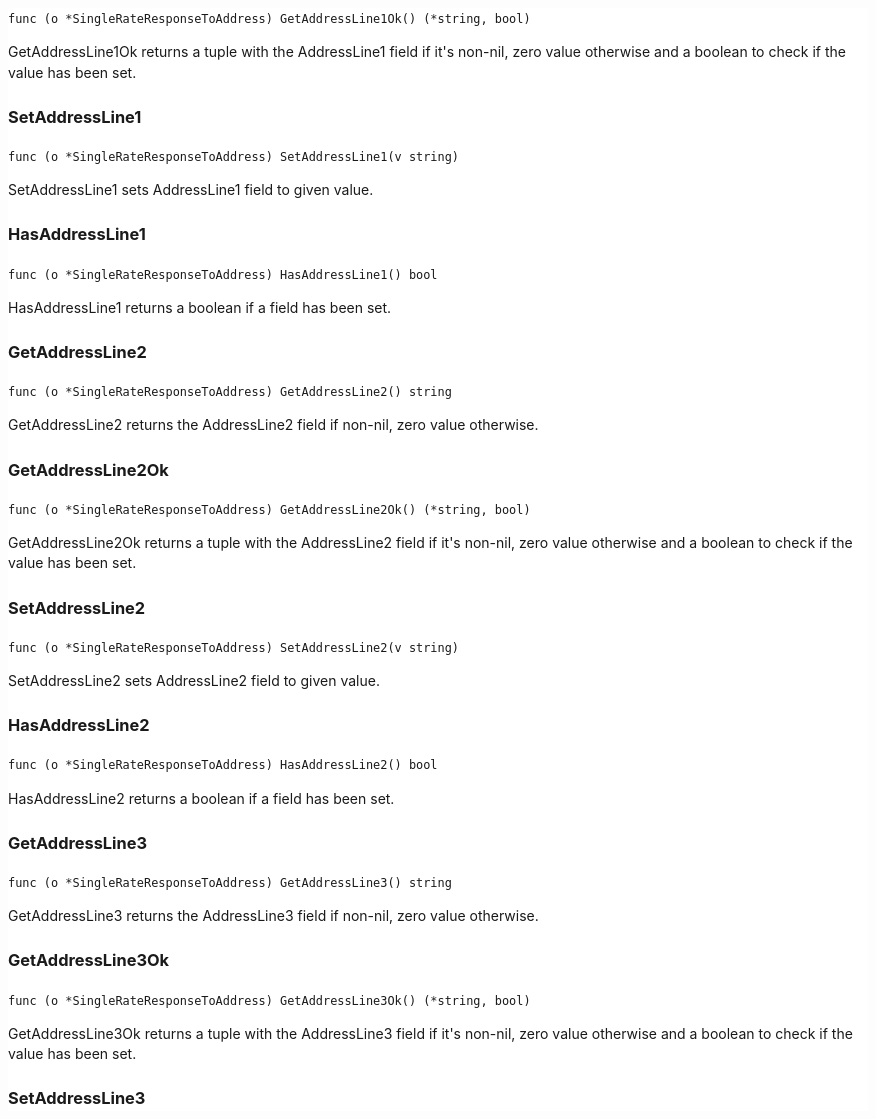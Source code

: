 `func (o *SingleRateResponseToAddress) GetAddressLine1Ok() (*string, bool)`

GetAddressLine1Ok returns a tuple with the AddressLine1 field if it's non-nil, zero value otherwise
and a boolean to check if the value has been set.

### SetAddressLine1

`func (o *SingleRateResponseToAddress) SetAddressLine1(v string)`

SetAddressLine1 sets AddressLine1 field to given value.

### HasAddressLine1

`func (o *SingleRateResponseToAddress) HasAddressLine1() bool`

HasAddressLine1 returns a boolean if a field has been set.

### GetAddressLine2

`func (o *SingleRateResponseToAddress) GetAddressLine2() string`

GetAddressLine2 returns the AddressLine2 field if non-nil, zero value otherwise.

### GetAddressLine2Ok

`func (o *SingleRateResponseToAddress) GetAddressLine2Ok() (*string, bool)`

GetAddressLine2Ok returns a tuple with the AddressLine2 field if it's non-nil, zero value otherwise
and a boolean to check if the value has been set.

### SetAddressLine2

`func (o *SingleRateResponseToAddress) SetAddressLine2(v string)`

SetAddressLine2 sets AddressLine2 field to given value.

### HasAddressLine2

`func (o *SingleRateResponseToAddress) HasAddressLine2() bool`

HasAddressLine2 returns a boolean if a field has been set.

### GetAddressLine3

`func (o *SingleRateResponseToAddress) GetAddressLine3() string`

GetAddressLine3 returns the AddressLine3 field if non-nil, zero value otherwise.

### GetAddressLine3Ok

`func (o *SingleRateResponseToAddress) GetAddressLine3Ok() (*string, bool)`

GetAddressLine3Ok returns a tuple with the AddressLine3 field if it's non-nil, zero value otherwise
and a boolean to check if the value has been set.

### SetAddressLine3

